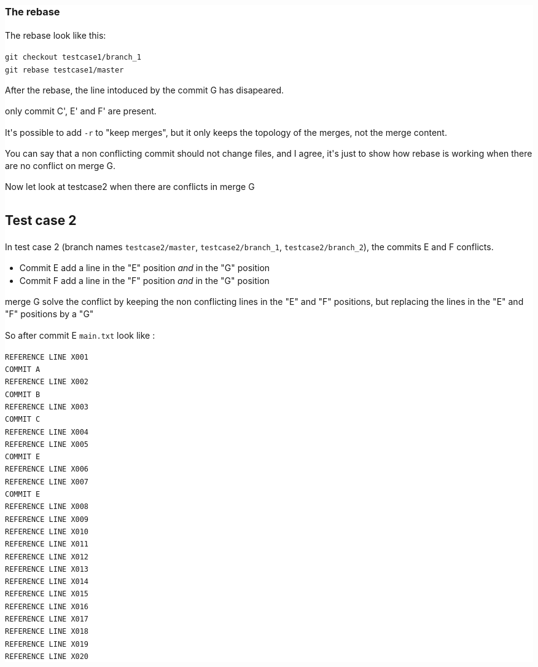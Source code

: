### The rebase

The rebase look like this:

```
git checkout testcase1/branch_1
git rebase testcase1/master
```

After the rebase, the line intoduced by the commit G has disapeared.

only commit C', E' and F' are present.

It's possible to add `-r` to "keep merges", but it only keeps the topology of the merges, not the merge content.

You can say that a non conflicting commit should not change files, and I agree, it's just to show how rebase is working when there are no conflict on merge G.

Now let look at testcase2 when there are conflicts in merge G

## Test case 2

In test case 2 (branch names `testcase2/master`, `testcase2/branch_1`, `testcase2/branch_2`), the commits E and F conflicts.
* Commit E add a line in the "E" position *and* in the "G" position
* Commit F add a line in the "F" position *and* in the "G" position

merge G solve the conflict by keeping the non conflicting lines in the "E" and "F" positions, but replacing the lines in the "E" and "F" positions by a "G"

So after commit E `main.txt` look like :
```
REFERENCE LINE X001
COMMIT A
REFERENCE LINE X002
COMMIT B
REFERENCE LINE X003
COMMIT C
REFERENCE LINE X004
REFERENCE LINE X005
COMMIT E
REFERENCE LINE X006
REFERENCE LINE X007
COMMIT E
REFERENCE LINE X008
REFERENCE LINE X009
REFERENCE LINE X010
REFERENCE LINE X011
REFERENCE LINE X012
REFERENCE LINE X013
REFERENCE LINE X014
REFERENCE LINE X015
REFERENCE LINE X016
REFERENCE LINE X017
REFERENCE LINE X018
REFERENCE LINE X019
REFERENCE LINE X020
```
